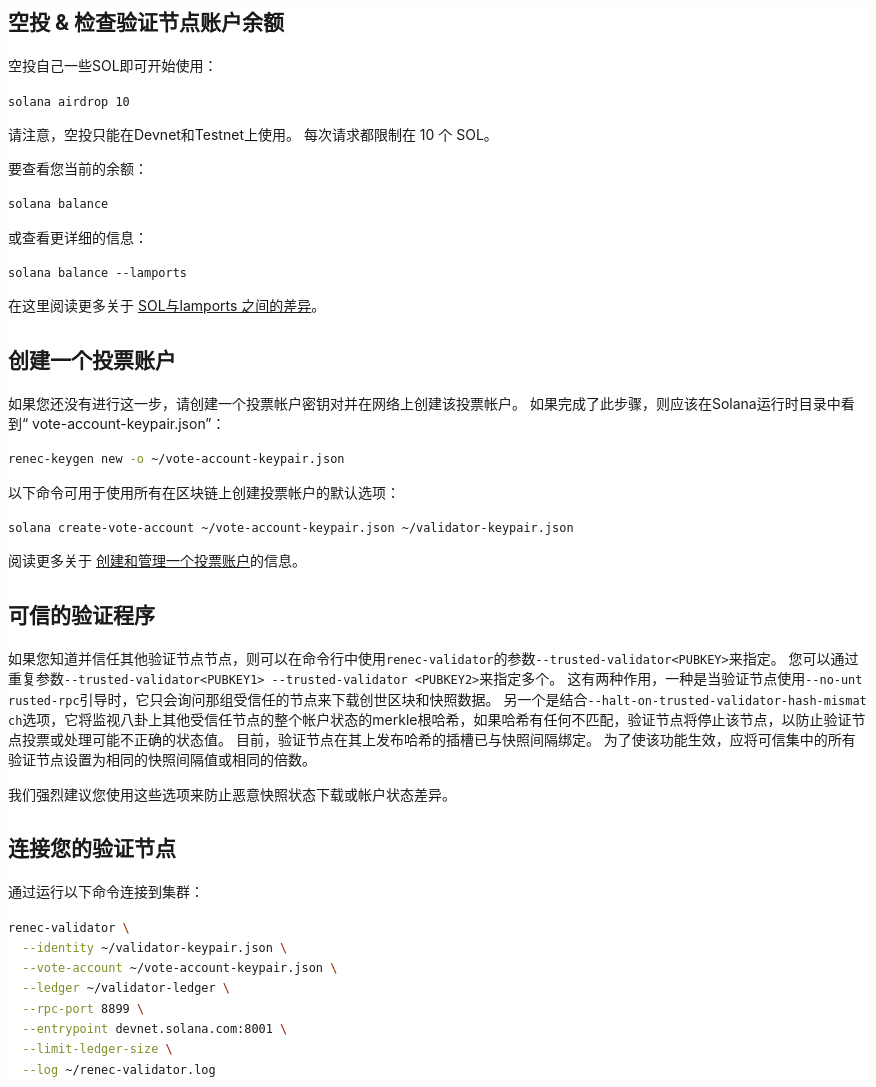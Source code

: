 ## 空投 & 检查验证节点账户余额

空投自己一些SOL即可开始使用：

```bash
solana airdrop 10
```

请注意，空投只能在Devnet和Testnet上使用。 每次请求都限制在 10 个 SOL。

要查看您当前的余额：

```text
solana balance
```

或查看更详细的信息：

```text
solana balance --lamports
```

在这里阅读更多关于 [SOL与lamports 之间的差异](../introduction.md#what-are-sols)。

## 创建一个投票账户

如果您还没有进行这一步，请创建一个投票帐户密钥对并在网络上创建该投票帐户。 如果完成了此步骤，则应该在Solana运行时目录中看到“ vote-account-keypair.json”：

```bash
renec-keygen new -o ~/vote-account-keypair.json
```

以下命令可用于使用所有在区块链上创建投票帐户的默认选项：

```bash
solana create-vote-account ~/vote-account-keypair.json ~/validator-keypair.json
```

阅读更多关于 [创建和管理一个投票账户](vote-accounts.md)的信息。

## 可信的验证程序

如果您知道并信任其他验证节点节点，则可以在命令行中使用`renec-validator`的参数`--trusted-validator<PUBKEY>`来指定。 您可以通过重复参数`--trusted-validator<PUBKEY1> --trusted-validator <PUBKEY2>`来指定多个。 这有两种作用，一种是当验证节点使用`--no-untrusted-rpc`引导时，它只会询问那组受信任的节点来下载创世区块和快照数据。 另一个是结合`--halt-on-trusted-validator-hash-mismatch`选项，它将监视八卦上其他受信任节点的整个帐户状态的merkle根哈希，如果哈希有任何不匹配，验证节点将停止该节点，以防止验证节点投票或处理可能不正确的状态值。 目前，验证节点在其上发布哈希的插槽已与快照间隔绑定。 为了使该功能生效，应将可信集中的所有验证节点设置为相同的快照间隔值或相同的倍数。

我们强烈建议您使用这些选项来防止恶意快照状态下载或帐户状态差异。

## 连接您的验证节点

通过运行以下命令连接到集群：

```bash
renec-validator \
  --identity ~/validator-keypair.json \
  --vote-account ~/vote-account-keypair.json \
  --ledger ~/validator-ledger \
  --rpc-port 8899 \
  --entrypoint devnet.solana.com:8001 \
  --limit-ledger-size \
  --log ~/renec-validator.log
```
